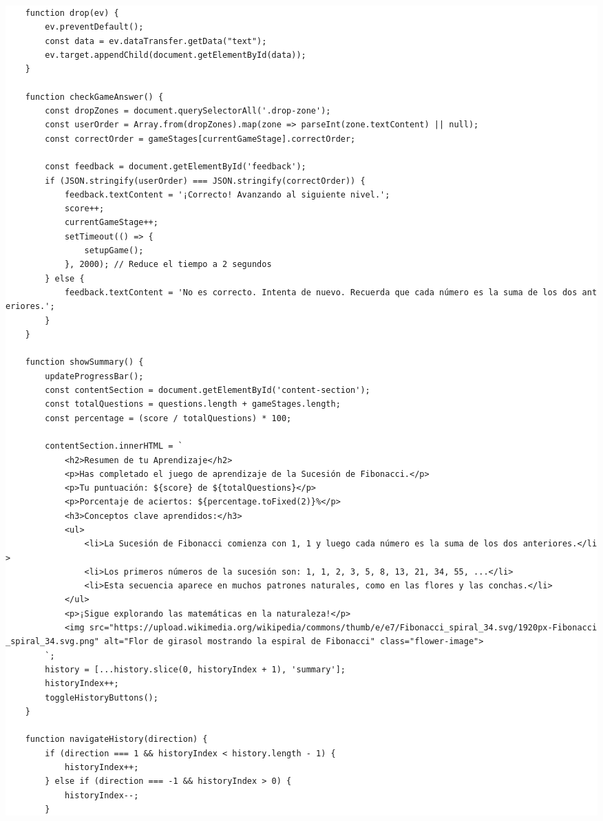         function drop(ev) {
            ev.preventDefault();
            const data = ev.dataTransfer.getData("text");
            ev.target.appendChild(document.getElementById(data));
        }

        function checkGameAnswer() {
            const dropZones = document.querySelectorAll('.drop-zone');
            const userOrder = Array.from(dropZones).map(zone => parseInt(zone.textContent) || null);
            const correctOrder = gameStages[currentGameStage].correctOrder;
            
            const feedback = document.getElementById('feedback');
            if (JSON.stringify(userOrder) === JSON.stringify(correctOrder)) {
                feedback.textContent = '¡Correcto! Avanzando al siguiente nivel.';
                score++;
                currentGameStage++;
                setTimeout(() => {
                    setupGame();
                }, 2000); // Reduce el tiempo a 2 segundos
            } else {
                feedback.textContent = 'No es correcto. Intenta de nuevo. Recuerda que cada número es la suma de los dos anteriores.';
            }
        }

        function showSummary() {
            updateProgressBar();
            const contentSection = document.getElementById('content-section');
            const totalQuestions = questions.length + gameStages.length;
            const percentage = (score / totalQuestions) * 100;
            
            contentSection.innerHTML = `
                <h2>Resumen de tu Aprendizaje</h2>
                <p>Has completado el juego de aprendizaje de la Sucesión de Fibonacci.</p>
                <p>Tu puntuación: ${score} de ${totalQuestions}</p>
                <p>Porcentaje de aciertos: ${percentage.toFixed(2)}%</p>
                <h3>Conceptos clave aprendidos:</h3>
                <ul>
                    <li>La Sucesión de Fibonacci comienza con 1, 1 y luego cada número es la suma de los dos anteriores.</li>
                    <li>Los primeros números de la sucesión son: 1, 1, 2, 3, 5, 8, 13, 21, 34, 55, ...</li>
                    <li>Esta secuencia aparece en muchos patrones naturales, como en las flores y las conchas.</li>
                </ul>
                <p>¡Sigue explorando las matemáticas en la naturaleza!</p>
                <img src="https://upload.wikimedia.org/wikipedia/commons/thumb/e/e7/Fibonacci_spiral_34.svg/1920px-Fibonacci_spiral_34.svg.png" alt="Flor de girasol mostrando la espiral de Fibonacci" class="flower-image">
            `;
            history = [...history.slice(0, historyIndex + 1), 'summary'];
            historyIndex++;
            toggleHistoryButtons();
        }

        function navigateHistory(direction) {
            if (direction === 1 && historyIndex < history.length - 1) {
                historyIndex++;
            } else if (direction === -1 && historyIndex > 0) {
                historyIndex--;
            }
